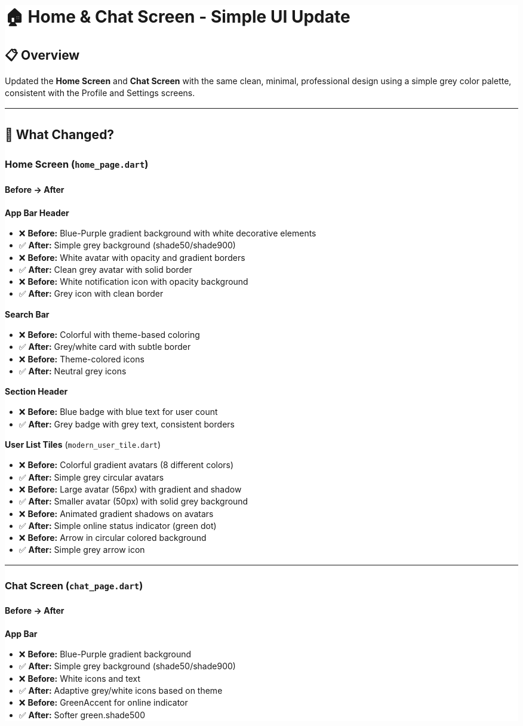 # 🏠 Home & Chat Screen - Simple UI Update

## 📋 Overview

Updated the **Home Screen** and **Chat Screen** with the same clean, minimal, professional design using a simple grey color palette, consistent with the Profile and Settings screens.

---

## 🎯 What Changed?

### **Home Screen (`home_page.dart`)**

#### Before → After

**App Bar Header**
- ❌ **Before:** Blue-Purple gradient background with white decorative elements
- ✅ **After:** Simple grey background (shade50/shade900)
- ❌ **Before:** White avatar with opacity and gradient borders
- ✅ **After:** Clean grey avatar with solid border
- ❌ **Before:** White notification icon with opacity background
- ✅ **After:** Grey icon with clean border

**Search Bar**
- ❌ **Before:** Colorful with theme-based coloring
- ✅ **After:** Grey/white card with subtle border
- ❌ **Before:** Theme-colored icons
- ✅ **After:** Neutral grey icons

**Section Header**
- ❌ **Before:** Blue badge with blue text for user count
- ✅ **After:** Grey badge with grey text, consistent borders

**User List Tiles** (`modern_user_tile.dart`)
- ❌ **Before:** Colorful gradient avatars (8 different colors)
- ✅ **After:** Simple grey circular avatars
- ❌ **Before:** Large avatar (56px) with gradient and shadow
- ✅ **After:** Smaller avatar (50px) with solid grey background
- ❌ **Before:** Animated gradient shadows on avatars
- ✅ **After:** Simple online status indicator (green dot)
- ❌ **Before:** Arrow in circular colored background
- ✅ **After:** Simple grey arrow icon

---

### **Chat Screen (`chat_page.dart`)**

#### Before → After

**App Bar**
- ❌ **Before:** Blue-Purple gradient background
- ✅ **After:** Simple grey background (shade50/shade900)
- ❌ **Before:** White icons and text
- ✅ **After:** Adaptive grey/white icons based on theme
- ❌ **Before:** GreenAccent for online indicator
- ✅ **After:** Softer green.shade500
